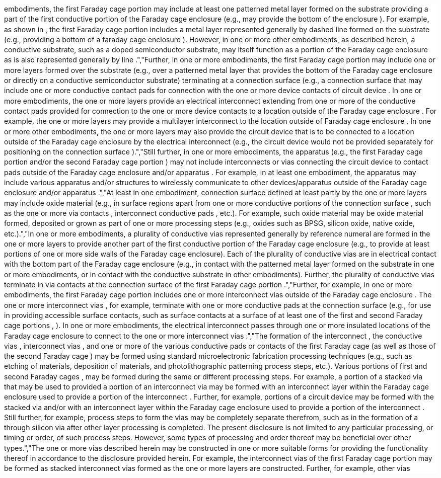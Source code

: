 embodiments, the first Faraday cage portion  may include at least one patterned metal layer formed on the substrate  providing a part of the first conductive portion  of the Faraday cage enclosure  (e.g., may provide the bottom of the enclosure ). For example, as shown in , the first Faraday cage portion  includes a metal layer represented generally by dashed line  formed on the substrate  (e.g., providing a bottom of a faraday cage enclosure ). However, in one or more other embodiments, as described herein, a conductive substrate, such as a doped semiconductor substrate, may itself function as a portion of the Faraday cage enclosure  as is also represented generally by line .","Further, in one or more embodiments, the first Faraday cage portion  may include one or more layers  formed over the substrate  (e.g., over a patterned metal layer that provides the bottom of the Faraday cage enclosure or directly on a conductive semiconductor substrate) terminating at a connection surface  (e.g., a connection surface that may include one or more conductive contact pads  for connection with the one or more device contacts  of circuit device . In one or more embodiments, the one or more layers  provide an electrical interconnect  extending from one or more of the conductive contact pads  provided for connection to the one or more device contacts  to a location outside of the Faraday cage enclosure . For example, the one or more layers  may provide a multilayer interconnect to the location outside of Faraday cage enclosure . In one or more other embodiments, the one or more layers  may also provide the circuit device that is to be connected to a location outside of the Faraday cage enclosure  by the electrical interconnect  (e.g., the circuit device would not be provided separately for positioning on the connection surface ).","Still further, in one or more embodiments, the apparatus  (e.g., the first Faraday cage portion  and\/or the second Faraday cage portion ) may not include interconnects or vias connecting the circuit device  to contact pads outside of the Faraday cage enclosure  and\/or apparatus . For example, in at least one embodiment, the apparatus  may include various apparatus and\/or structures to wirelessly communicate to other devices\/apparatus outside of the Faraday cage enclosure  and\/or apparatus .","At least in one embodiment, connection surface  defined at least partly by the one or more layers  may include oxide material (e.g., in surface regions apart from one or more conductive portions of the connection surface , such as the one or more via contacts , interconnect conductive pads , etc.). For example, such oxide material may be oxide material formed, deposited or grown as part of one or more processing steps (e.g., oxides such as BPSG, silicon oxide, native oxide, etc.).","In one or more embodiments, a plurality of conductive vias represented generally by reference numeral  are formed in the one or more layers  to provide another part of the first conductive portion  of the Faraday cage enclosure  (e.g., to provide at least portions of one or more side walls of the Faraday cage enclosure). Each of the plurality of conductive vias  are in electrical contact with the bottom part of the Faraday cage enclosure (e.g., in contact with the patterned metal layer formed on the substrate in one or more embodiments, or in contact with the conductive substrate in other embodiments). Further, the plurality of conductive vias  terminate in via contacts  at the connection surface  of the first Faraday cage portion .","Further, for example, in one or more embodiments, the first Faraday cage portion  includes one or more interconnect vias  outside of the Faraday cage enclosure . The one or more interconnect vias , for example, terminate with one or more conductive pads  at the connection surface  (e.g., for use in providing accessible surface contacts, such as surface contacts  at a surface of at least one of the first and second Faraday cage portions , ). In one or more embodiments, the electrical interconnect  passes through one or more insulated locations  of the Faraday cage enclosure  to connect to the one or more interconnect vias .","The formation of the interconnect , the conductive vias , interconnect vias , and one or more of the various conductive pads or contacts of the first Faraday cage  (as well as those of the second Faraday cage ) may be formed using standard microelectronic fabrication processing techniques (e.g., such as etching of materials, deposition of materials, and photolithographic patterning process steps, etc.). Various portions of first and second Faraday cages ,  may be formed during the same or different processing steps. For example, a portion of a stacked via that may be used to provided a portion of an interconnect via  may be formed with an interconnect layer within the Faraday cage enclosure  used to provide a portion of the interconnect . Further, for example, portions of a circuit device may be formed with the stacked via and\/or with an interconnect layer within the Faraday cage enclosure  used to provide a portion of the interconnect . Still further, for example, process steps to form the vias may be completely separate therefrom, such as in the formation of a through silicon via after other layer processing is completed. The present disclosure is not limited to any particular processing, or timing or order, of such process steps. However, some types of processing and order thereof may be beneficial over other types.","The one or more vias described herein may be constructed in one or more suitable forms for providing the functionality thereof in accordance to the disclosure provided herein. For example, the interconnect vias  of the first Faraday cage portion  may be formed as stacked interconnect vias formed as the one or more layers  are constructed. Further, for example, other vias